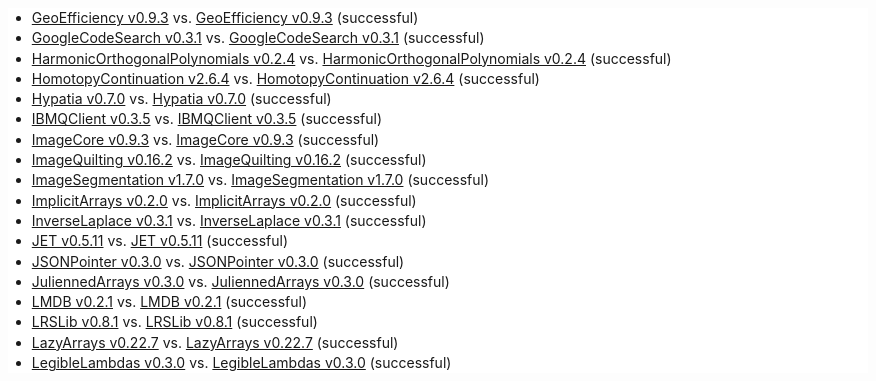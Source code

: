 - [GeoEfficiency v0.9.3](https://s3.amazonaws.com/julialang-reports/nanosoldier/pkgeval/by_hash/9b7990d_vs_8611a64/GeoEfficiency.primary.log) vs. [GeoEfficiency v0.9.3](https://s3.amazonaws.com/julialang-reports/nanosoldier/pkgeval/by_hash/9b7990d_vs_8611a64/GeoEfficiency.against.log) (successful)
- [GoogleCodeSearch v0.3.1](https://s3.amazonaws.com/julialang-reports/nanosoldier/pkgeval/by_hash/9b7990d_vs_8611a64/GoogleCodeSearch.primary.log) vs. [GoogleCodeSearch v0.3.1](https://s3.amazonaws.com/julialang-reports/nanosoldier/pkgeval/by_hash/9b7990d_vs_8611a64/GoogleCodeSearch.against.log) (successful)
- [HarmonicOrthogonalPolynomials v0.2.4](https://s3.amazonaws.com/julialang-reports/nanosoldier/pkgeval/by_hash/9b7990d_vs_8611a64/HarmonicOrthogonalPolynomials.primary.log) vs. [HarmonicOrthogonalPolynomials v0.2.4](https://s3.amazonaws.com/julialang-reports/nanosoldier/pkgeval/by_hash/9b7990d_vs_8611a64/HarmonicOrthogonalPolynomials.against.log) (successful)
- [HomotopyContinuation v2.6.4](https://s3.amazonaws.com/julialang-reports/nanosoldier/pkgeval/by_hash/9b7990d_vs_8611a64/HomotopyContinuation.primary.log) vs. [HomotopyContinuation v2.6.4](https://s3.amazonaws.com/julialang-reports/nanosoldier/pkgeval/by_hash/9b7990d_vs_8611a64/HomotopyContinuation.against.log) (successful)
- [Hypatia v0.7.0](https://s3.amazonaws.com/julialang-reports/nanosoldier/pkgeval/by_hash/9b7990d_vs_8611a64/Hypatia.primary.log) vs. [Hypatia v0.7.0](https://s3.amazonaws.com/julialang-reports/nanosoldier/pkgeval/by_hash/9b7990d_vs_8611a64/Hypatia.against.log) (successful)
- [IBMQClient v0.3.5](https://s3.amazonaws.com/julialang-reports/nanosoldier/pkgeval/by_hash/9b7990d_vs_8611a64/IBMQClient.primary.log) vs. [IBMQClient v0.3.5](https://s3.amazonaws.com/julialang-reports/nanosoldier/pkgeval/by_hash/9b7990d_vs_8611a64/IBMQClient.against.log) (successful)
- [ImageCore v0.9.3](https://s3.amazonaws.com/julialang-reports/nanosoldier/pkgeval/by_hash/9b7990d_vs_8611a64/ImageCore.primary.log) vs. [ImageCore v0.9.3](https://s3.amazonaws.com/julialang-reports/nanosoldier/pkgeval/by_hash/9b7990d_vs_8611a64/ImageCore.against.log) (successful)
- [ImageQuilting v0.16.2](https://s3.amazonaws.com/julialang-reports/nanosoldier/pkgeval/by_hash/9b7990d_vs_8611a64/ImageQuilting.primary.log) vs. [ImageQuilting v0.16.2](https://s3.amazonaws.com/julialang-reports/nanosoldier/pkgeval/by_hash/9b7990d_vs_8611a64/ImageQuilting.against.log) (successful)
- [ImageSegmentation v1.7.0](https://s3.amazonaws.com/julialang-reports/nanosoldier/pkgeval/by_hash/9b7990d_vs_8611a64/ImageSegmentation.primary.log) vs. [ImageSegmentation v1.7.0](https://s3.amazonaws.com/julialang-reports/nanosoldier/pkgeval/by_hash/9b7990d_vs_8611a64/ImageSegmentation.against.log) (successful)
- [ImplicitArrays v0.2.0](https://s3.amazonaws.com/julialang-reports/nanosoldier/pkgeval/by_hash/9b7990d_vs_8611a64/ImplicitArrays.primary.log) vs. [ImplicitArrays v0.2.0](https://s3.amazonaws.com/julialang-reports/nanosoldier/pkgeval/by_hash/9b7990d_vs_8611a64/ImplicitArrays.against.log) (successful)
- [InverseLaplace v0.3.1](https://s3.amazonaws.com/julialang-reports/nanosoldier/pkgeval/by_hash/9b7990d_vs_8611a64/InverseLaplace.primary.log) vs. [InverseLaplace v0.3.1](https://s3.amazonaws.com/julialang-reports/nanosoldier/pkgeval/by_hash/9b7990d_vs_8611a64/InverseLaplace.against.log) (successful)
- [JET v0.5.11](https://s3.amazonaws.com/julialang-reports/nanosoldier/pkgeval/by_hash/9b7990d_vs_8611a64/JET.primary.log) vs. [JET v0.5.11](https://s3.amazonaws.com/julialang-reports/nanosoldier/pkgeval/by_hash/9b7990d_vs_8611a64/JET.against.log) (successful)
- [JSONPointer v0.3.0](https://s3.amazonaws.com/julialang-reports/nanosoldier/pkgeval/by_hash/9b7990d_vs_8611a64/JSONPointer.primary.log) vs. [JSONPointer v0.3.0](https://s3.amazonaws.com/julialang-reports/nanosoldier/pkgeval/by_hash/9b7990d_vs_8611a64/JSONPointer.against.log) (successful)
- [JuliennedArrays v0.3.0](https://s3.amazonaws.com/julialang-reports/nanosoldier/pkgeval/by_hash/9b7990d_vs_8611a64/JuliennedArrays.primary.log) vs. [JuliennedArrays v0.3.0](https://s3.amazonaws.com/julialang-reports/nanosoldier/pkgeval/by_hash/9b7990d_vs_8611a64/JuliennedArrays.against.log) (successful)
- [LMDB v0.2.1](https://s3.amazonaws.com/julialang-reports/nanosoldier/pkgeval/by_hash/9b7990d_vs_8611a64/LMDB.primary.log) vs. [LMDB v0.2.1](https://s3.amazonaws.com/julialang-reports/nanosoldier/pkgeval/by_hash/9b7990d_vs_8611a64/LMDB.against.log) (successful)
- [LRSLib v0.8.1](https://s3.amazonaws.com/julialang-reports/nanosoldier/pkgeval/by_hash/9b7990d_vs_8611a64/LRSLib.primary.log) vs. [LRSLib v0.8.1](https://s3.amazonaws.com/julialang-reports/nanosoldier/pkgeval/by_hash/9b7990d_vs_8611a64/LRSLib.against.log) (successful)
- [LazyArrays v0.22.7](https://s3.amazonaws.com/julialang-reports/nanosoldier/pkgeval/by_hash/9b7990d_vs_8611a64/LazyArrays.primary.log) vs. [LazyArrays v0.22.7](https://s3.amazonaws.com/julialang-reports/nanosoldier/pkgeval/by_hash/9b7990d_vs_8611a64/LazyArrays.against.log) (successful)
- [LegibleLambdas v0.3.0](https://s3.amazonaws.com/julialang-reports/nanosoldier/pkgeval/by_hash/9b7990d_vs_8611a64/LegibleLambdas.primary.log) vs. [LegibleLambdas v0.3.0](https://s3.amazonaws.com/julialang-reports/nanosoldier/pkgeval/by_hash/9b7990d_vs_8611a64/LegibleLambdas.against.log) (successful)